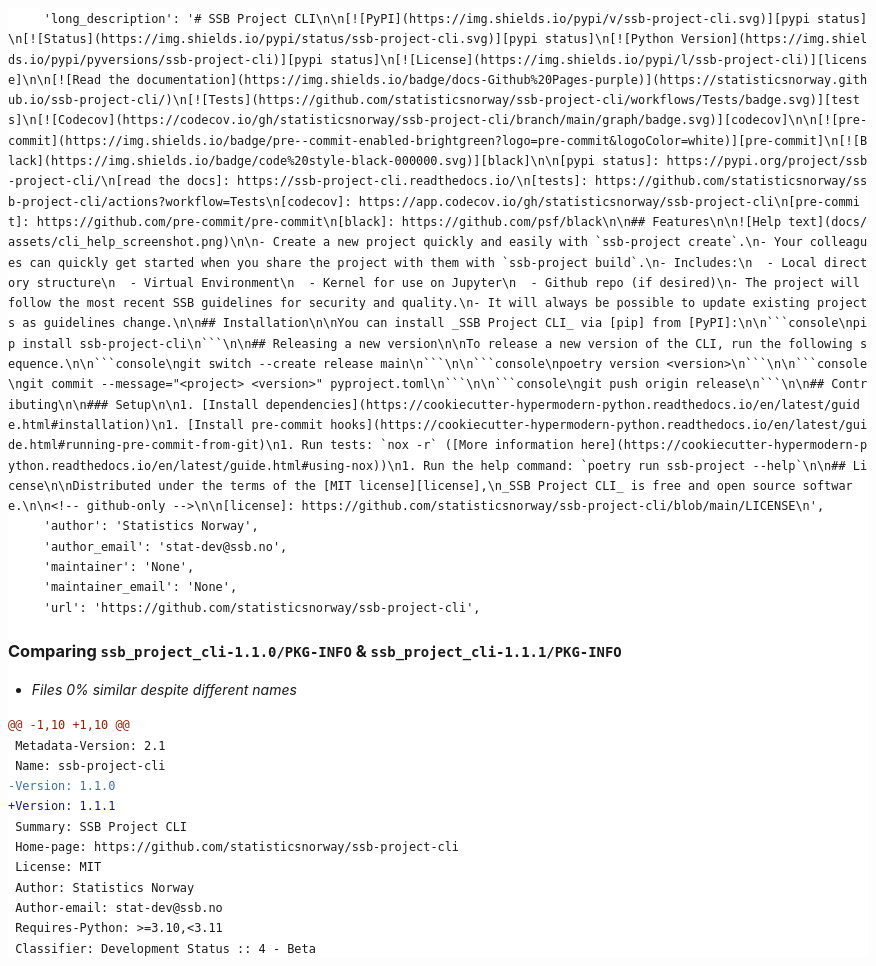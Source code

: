 ```diff
     'long_description': '# SSB Project CLI\n\n[![PyPI](https://img.shields.io/pypi/v/ssb-project-cli.svg)][pypi status]\n[![Status](https://img.shields.io/pypi/status/ssb-project-cli.svg)][pypi status]\n[![Python Version](https://img.shields.io/pypi/pyversions/ssb-project-cli)][pypi status]\n[![License](https://img.shields.io/pypi/l/ssb-project-cli)][license]\n\n[![Read the documentation](https://img.shields.io/badge/docs-Github%20Pages-purple)](https://statisticsnorway.github.io/ssb-project-cli/)\n[![Tests](https://github.com/statisticsnorway/ssb-project-cli/workflows/Tests/badge.svg)][tests]\n[![Codecov](https://codecov.io/gh/statisticsnorway/ssb-project-cli/branch/main/graph/badge.svg)][codecov]\n\n[![pre-commit](https://img.shields.io/badge/pre--commit-enabled-brightgreen?logo=pre-commit&logoColor=white)][pre-commit]\n[![Black](https://img.shields.io/badge/code%20style-black-000000.svg)][black]\n\n[pypi status]: https://pypi.org/project/ssb-project-cli/\n[read the docs]: https://ssb-project-cli.readthedocs.io/\n[tests]: https://github.com/statisticsnorway/ssb-project-cli/actions?workflow=Tests\n[codecov]: https://app.codecov.io/gh/statisticsnorway/ssb-project-cli\n[pre-commit]: https://github.com/pre-commit/pre-commit\n[black]: https://github.com/psf/black\n\n## Features\n\n![Help text](docs/assets/cli_help_screenshot.png)\n\n- Create a new project quickly and easily with `ssb-project create`.\n- Your colleagues can quickly get started when you share the project with them with `ssb-project build`.\n- Includes:\n  - Local directory structure\n  - Virtual Environment\n  - Kernel for use on Jupyter\n  - Github repo (if desired)\n- The project will follow the most recent SSB guidelines for security and quality.\n- It will always be possible to update existing projects as guidelines change.\n\n## Installation\n\nYou can install _SSB Project CLI_ via [pip] from [PyPI]:\n\n```console\npip install ssb-project-cli\n```\n\n## Releasing a new version\n\nTo release a new version of the CLI, run the following sequence.\n\n```console\ngit switch --create release main\n```\n\n```console\npoetry version <version>\n```\n\n```console\ngit commit --message="<project> <version>" pyproject.toml\n```\n\n```console\ngit push origin release\n```\n\n## Contributing\n\n### Setup\n\n1. [Install dependencies](https://cookiecutter-hypermodern-python.readthedocs.io/en/latest/guide.html#installation)\n1. [Install pre-commit hooks](https://cookiecutter-hypermodern-python.readthedocs.io/en/latest/guide.html#running-pre-commit-from-git)\n1. Run tests: `nox -r` ([More information here](https://cookiecutter-hypermodern-python.readthedocs.io/en/latest/guide.html#using-nox))\n1. Run the help command: `poetry run ssb-project --help`\n\n## License\n\nDistributed under the terms of the [MIT license][license],\n_SSB Project CLI_ is free and open source software.\n\n<!-- github-only -->\n\n[license]: https://github.com/statisticsnorway/ssb-project-cli/blob/main/LICENSE\n',
     'author': 'Statistics Norway',
     'author_email': 'stat-dev@ssb.no',
     'maintainer': 'None',
     'maintainer_email': 'None',
     'url': 'https://github.com/statisticsnorway/ssb-project-cli',
```

### Comparing `ssb_project_cli-1.1.0/PKG-INFO` & `ssb_project_cli-1.1.1/PKG-INFO`

 * *Files 0% similar despite different names*

```diff
@@ -1,10 +1,10 @@
 Metadata-Version: 2.1
 Name: ssb-project-cli
-Version: 1.1.0
+Version: 1.1.1
 Summary: SSB Project CLI
 Home-page: https://github.com/statisticsnorway/ssb-project-cli
 License: MIT
 Author: Statistics Norway
 Author-email: stat-dev@ssb.no
 Requires-Python: >=3.10,<3.11
 Classifier: Development Status :: 4 - Beta
```

